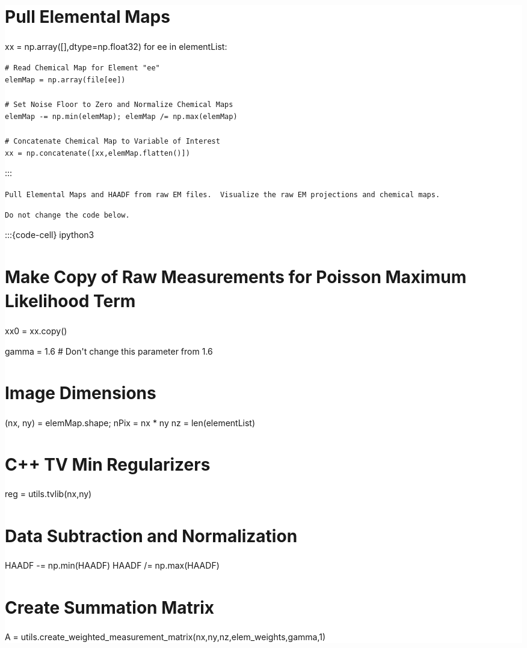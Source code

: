 # Pull Elemental Maps
xx = np.array([],dtype=np.float32)
for ee in elementList:

	# Read Chemical Map for Element "ee"
	elemMap = np.array(file[ee])

	# Set Noise Floor to Zero and Normalize Chemical Maps
	elemMap -= np.min(elemMap); elemMap /= np.max(elemMap)

	# Concatenate Chemical Map to Variable of Interest
	xx = np.concatenate([xx,elemMap.flatten()])
:::

```{admonition} Step 3: Reshape relevant EM data
Pull Elemental Maps and HAADF from raw EM files.  Visualize the raw EM projections and chemical maps.
```

```{danger} Danger!
Do not change the code below.
```

:::{code-cell} ipython3
# Make Copy of Raw Measurements for Poisson Maximum Likelihood Term 
xx0 = xx.copy()

gamma = 1.6 # Don't change this parameter from 1.6

# Image Dimensions
(nx, ny) = elemMap.shape; nPix = nx * ny
nz = len(elementList)

# C++ TV Min Regularizers
reg = utils.tvlib(nx,ny)

# Data Subtraction and Normalization 
HAADF -= np.min(HAADF)
HAADF /= np.max(HAADF)

# Create Summation Matrix
A = utils.create_weighted_measurement_matrix(nx,ny,nz,elem_weights,gamma,1)
